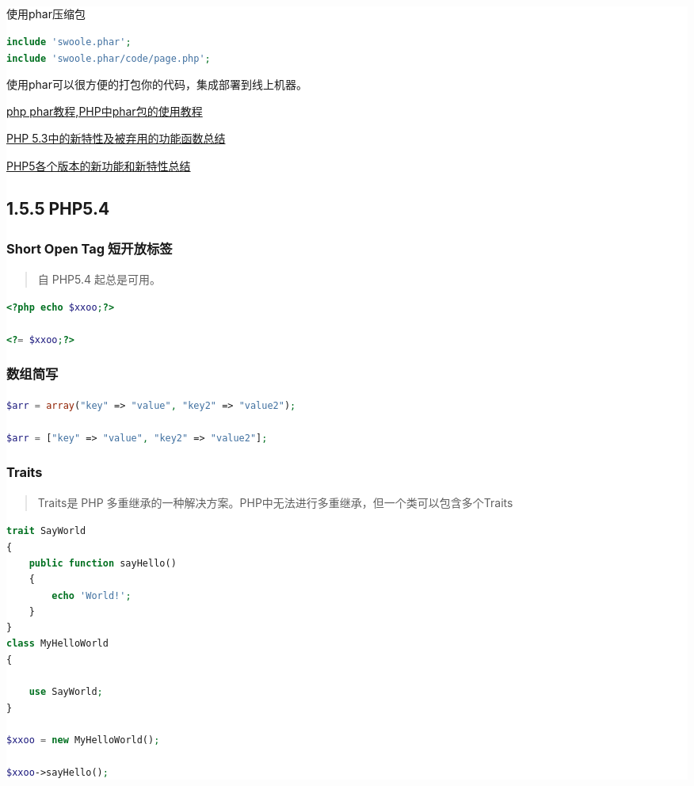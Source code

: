使用phar压缩包

```php
include 'swoole.phar';
include 'swoole.phar/code/page.php';
```

使用phar可以很方便的打包你的代码，集成部署到线上机器。

[php phar教程,PHP中phar包的使用教程](https://link.segmentfault.com/?enc=Utl5IWXRD5I354YgcgVr4w%3D%3D.OFpELaR7wN0QzTNM8gD2oV4dq0x8CUGOEn4xjPXhR%2FanjZ1tyPXAZKNquQgB%2FOAXd0YS4jQZB8fo4OwphP2%2Fxw%3D%3D)

[PHP 5.3中的新特性及被弃用的功能函数总结](https://link.segmentfault.com/?enc=kql9KJAEzpj8Z01rZ9o2sg%3D%3D.2UTy9L4XuZmS4E5pVv9yem0IlMdvZ%2ByeDM30OUyexg4RET1MWAyLyJGWQM6%2F1Hf8ThaKU5cI%2FQKnC0qw%2ByRqRA%3D%3D)

[PHP5各个版本的新功能和新特性总结](https://link.segmentfault.com/?enc=063i8tRokMP4pIDl4rYhZw%3D%3D.mWMI04xVwOfFv1udGERoKzbus%2Bul%2BoeG1btKDBrSMvI8fWzwgABUENbBNReqbNiC2HK3d1EXfwAuckVyViVHBg%3D%3D)

## 1.5.5 PHP5.4

### Short Open Tag 短开放标签

> 自 PHP5.4 起总是可用。

```php
<?php echo $xxoo;?>

<?= $xxoo;?>
```

### **数组简写**

```php
$arr = array("key" => "value", "key2" => "value2");

$arr = ["key" => "value", "key2" => "value2"];
```

### Traits

> Traits是 PHP 多重继承的一种解决方案。PHP中无法进行多重继承，但一个类可以包含多个Traits

```php
trait SayWorld
{
    public function sayHello()
    {
        echo 'World!';
    }
}
class MyHelloWorld
{

    use SayWorld;
}

$xxoo = new MyHelloWorld();

$xxoo->sayHello();
```
